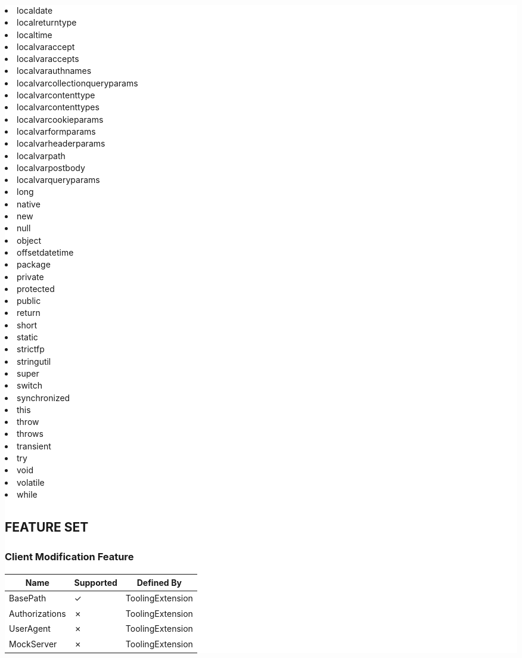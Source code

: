 <li>localdate</li>
<li>localreturntype</li>
<li>localtime</li>
<li>localvaraccept</li>
<li>localvaraccepts</li>
<li>localvarauthnames</li>
<li>localvarcollectionqueryparams</li>
<li>localvarcontenttype</li>
<li>localvarcontenttypes</li>
<li>localvarcookieparams</li>
<li>localvarformparams</li>
<li>localvarheaderparams</li>
<li>localvarpath</li>
<li>localvarpostbody</li>
<li>localvarqueryparams</li>
<li>long</li>
<li>native</li>
<li>new</li>
<li>null</li>
<li>object</li>
<li>offsetdatetime</li>
<li>package</li>
<li>private</li>
<li>protected</li>
<li>public</li>
<li>return</li>
<li>short</li>
<li>static</li>
<li>strictfp</li>
<li>stringutil</li>
<li>super</li>
<li>switch</li>
<li>synchronized</li>
<li>this</li>
<li>throw</li>
<li>throws</li>
<li>transient</li>
<li>try</li>
<li>void</li>
<li>volatile</li>
<li>while</li>
</ul>

## FEATURE SET


### Client Modification Feature
| Name | Supported | Defined By |
| ---- | --------- | ---------- |
|BasePath|✓|ToolingExtension
|Authorizations|✗|ToolingExtension
|UserAgent|✗|ToolingExtension
|MockServer|✗|ToolingExtension
